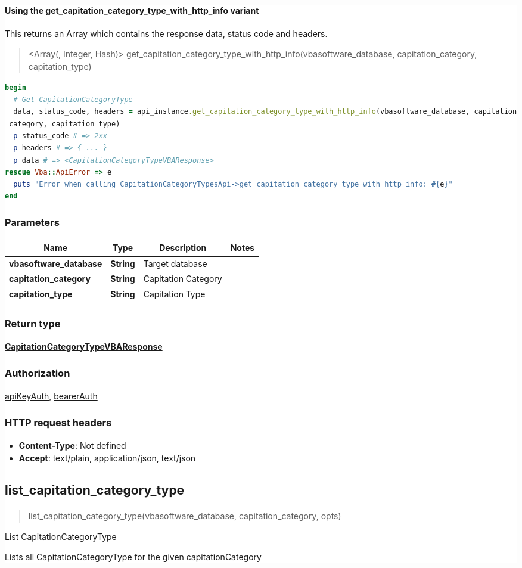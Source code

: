 #### Using the get_capitation_category_type_with_http_info variant

This returns an Array which contains the response data, status code and headers.

> <Array(<CapitationCategoryTypeVBAResponse>, Integer, Hash)> get_capitation_category_type_with_http_info(vbasoftware_database, capitation_category, capitation_type)

```ruby
begin
  # Get CapitationCategoryType
  data, status_code, headers = api_instance.get_capitation_category_type_with_http_info(vbasoftware_database, capitation_category, capitation_type)
  p status_code # => 2xx
  p headers # => { ... }
  p data # => <CapitationCategoryTypeVBAResponse>
rescue Vba::ApiError => e
  puts "Error when calling CapitationCategoryTypesApi->get_capitation_category_type_with_http_info: #{e}"
end
```

### Parameters

| Name | Type | Description | Notes |
| ---- | ---- | ----------- | ----- |
| **vbasoftware_database** | **String** | Target database |  |
| **capitation_category** | **String** | Capitation Category |  |
| **capitation_type** | **String** | Capitation Type |  |

### Return type

[**CapitationCategoryTypeVBAResponse**](CapitationCategoryTypeVBAResponse.md)

### Authorization

[apiKeyAuth](../README.md#apiKeyAuth), [bearerAuth](../README.md#bearerAuth)

### HTTP request headers

- **Content-Type**: Not defined
- **Accept**: text/plain, application/json, text/json


## list_capitation_category_type

> <CapitationCategoryTypeListVBAResponse> list_capitation_category_type(vbasoftware_database, capitation_category, opts)

List CapitationCategoryType

Lists all CapitationCategoryType for the given capitationCategory
